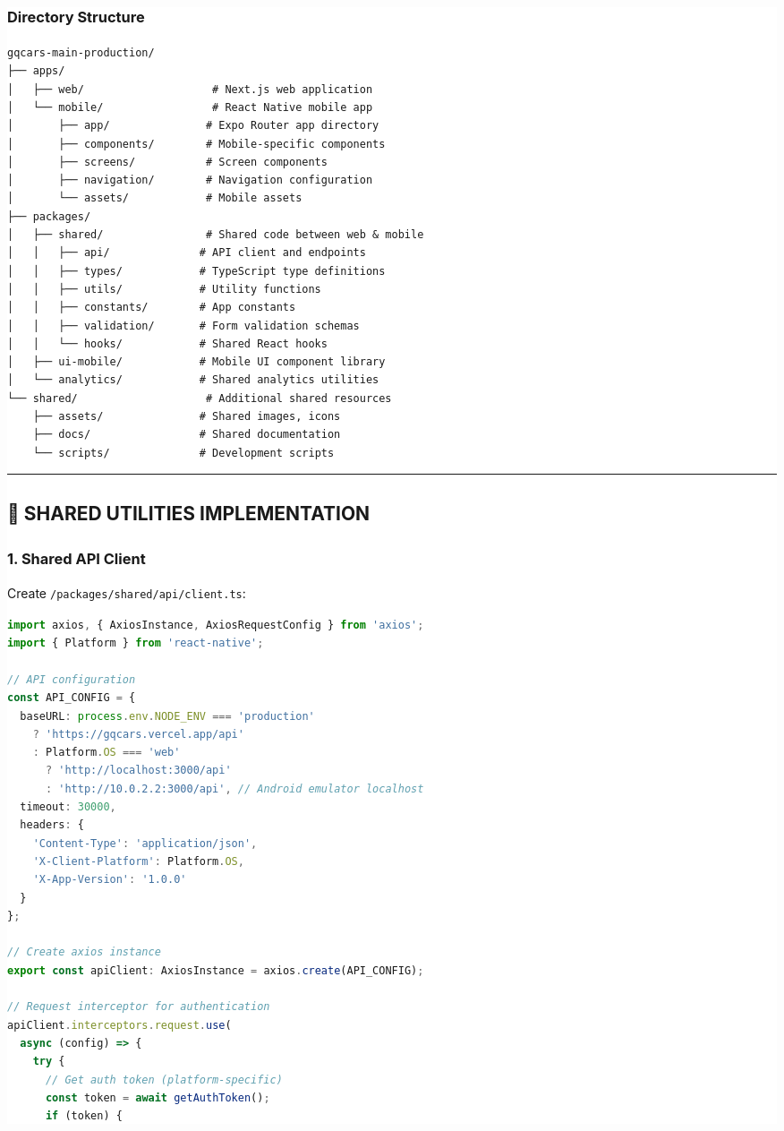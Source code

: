 ### **Directory Structure**
```
gqcars-main-production/
├── apps/
│   ├── web/                    # Next.js web application
│   └── mobile/                 # React Native mobile app
│       ├── app/               # Expo Router app directory
│       ├── components/        # Mobile-specific components
│       ├── screens/           # Screen components
│       ├── navigation/        # Navigation configuration
│       └── assets/            # Mobile assets
├── packages/
│   ├── shared/                # Shared code between web & mobile
│   │   ├── api/              # API client and endpoints
│   │   ├── types/            # TypeScript type definitions
│   │   ├── utils/            # Utility functions
│   │   ├── constants/        # App constants
│   │   ├── validation/       # Form validation schemas
│   │   └── hooks/            # Shared React hooks
│   ├── ui-mobile/            # Mobile UI component library
│   └── analytics/            # Shared analytics utilities
└── shared/                    # Additional shared resources
    ├── assets/               # Shared images, icons
    ├── docs/                 # Shared documentation
    └── scripts/              # Development scripts
```

---

## 🔧 **SHARED UTILITIES IMPLEMENTATION**

### **1. Shared API Client**

Create `/packages/shared/api/client.ts`:
```typescript
import axios, { AxiosInstance, AxiosRequestConfig } from 'axios';
import { Platform } from 'react-native';

// API configuration
const API_CONFIG = {
  baseURL: process.env.NODE_ENV === 'production' 
    ? 'https://gqcars.vercel.app/api'
    : Platform.OS === 'web' 
      ? 'http://localhost:3000/api'
      : 'http://10.0.2.2:3000/api', // Android emulator localhost
  timeout: 30000,
  headers: {
    'Content-Type': 'application/json',
    'X-Client-Platform': Platform.OS,
    'X-App-Version': '1.0.0'
  }
};

// Create axios instance
export const apiClient: AxiosInstance = axios.create(API_CONFIG);

// Request interceptor for authentication
apiClient.interceptors.request.use(
  async (config) => {
    try {
      // Get auth token (platform-specific)
      const token = await getAuthToken();
      if (token) {
```